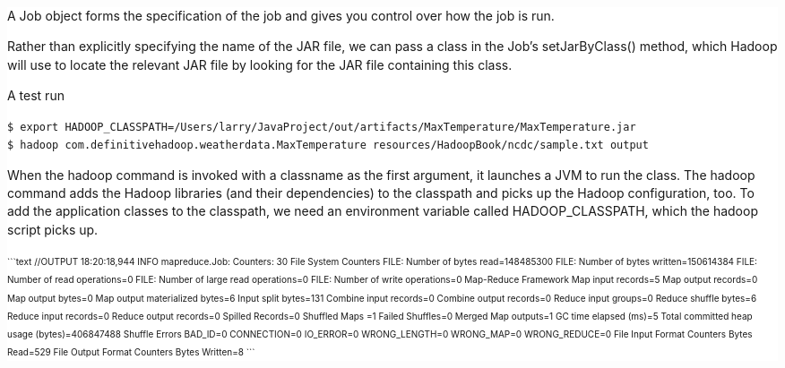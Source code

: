```Java
```
A <C>Job</C> object forms the specification of the job and gives you control over how the job is run.

Rather than explicitly specifying the name of the JAR file, we can pass a class in the Job’s <C>setJarByClass()</C> method, which Hadoop will use to locate the relevant JAR file by looking for the JAR file containing this class.


<hh>A test run</hh>

```bash
$ export HADOOP_CLASSPATH=/Users/larry/JavaProject/out/artifacts/MaxTemperature/MaxTemperature.jar 
$ hadoop com.definitivehadoop.weatherdata.MaxTemperature resources/HadoopBook/ncdc/sample.txt output
```

When the <C>hadoop</C> command is invoked with a classname as the first argument, it launches a JVM to run the class. The <C>hadoop</C> command adds the Hadoop libraries (and their dependencies) to the classpath and picks up the Hadoop configuration, too. To add the application classes to the classpath, we need an environment variable called <C>HADOOP_CLASSPATH</C>, which the <C>hadoop</C> script picks up.

<font size=0.6em>
```text
//OUTPUT 
18:20:18,944 INFO mapreduce.Job: Counters: 30
        File System Counters
                FILE: Number of bytes read=148485300
                FILE: Number of bytes written=150614384
                FILE: Number of read operations=0
                FILE: Number of large read operations=0
                FILE: Number of write operations=0
        Map-Reduce Framework
                Map input records=5
                Map output records=0
                Map output bytes=0
                Map output materialized bytes=6
                Input split bytes=131
                Combine input records=0
                Combine output records=0
                Reduce input groups=0
                Reduce shuffle bytes=6
                Reduce input records=0
                Reduce output records=0
                Spilled Records=0
                Shuffled Maps =1
                Failed Shuffles=0
                Merged Map outputs=1
                GC time elapsed (ms)=5
                Total committed heap usage (bytes)=406847488
        Shuffle Errors
                BAD_ID=0
                CONNECTION=0
                IO_ERROR=0
                WRONG_LENGTH=0
                WRONG_MAP=0
                WRONG_REDUCE=0
        File Input Format Counters 
                Bytes Read=529
        File Output Format Counters 
                Bytes Written=8
```
</font>
